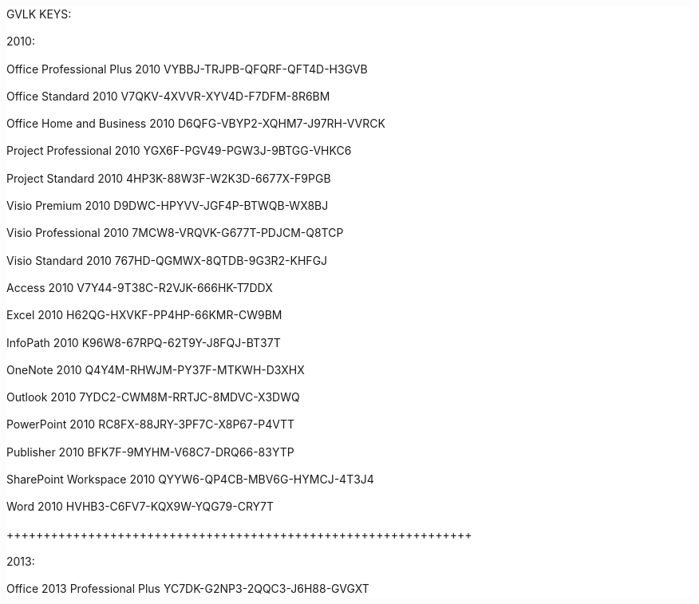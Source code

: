 GVLK KEYS:

2010:

Office Professional Plus 2010
VYBBJ-TRJPB-QFQRF-QFT4D-H3GVB

Office Standard 2010
V7QKV-4XVVR-XYV4D-F7DFM-8R6BM

Office Home and Business 2010
D6QFG-VBYP2-XQHM7-J97RH-VVRCK

Project Professional 2010
YGX6F-PGV49-PGW3J-9BTGG-VHKC6

Project Standard 2010
4HP3K-88W3F-W2K3D-6677X-F9PGB

Visio Premium 2010
D9DWC-HPYVV-JGF4P-BTWQB-WX8BJ

Visio Professional 2010
7MCW8-VRQVK-G677T-PDJCM-Q8TCP

Visio Standard 2010
767HD-QGMWX-8QTDB-9G3R2-KHFGJ

Access 2010
V7Y44-9T38C-R2VJK-666HK-T7DDX

Excel 2010
H62QG-HXVKF-PP4HP-66KMR-CW9BM

InfoPath 2010
K96W8-67RPQ-62T9Y-J8FQJ-BT37T

OneNote 2010
Q4Y4M-RHWJM-PY37F-MTKWH-D3XHX

Outlook 2010
7YDC2-CWM8M-RRTJC-8MDVC-X3DWQ

PowerPoint 2010
RC8FX-88JRY-3PF7C-X8P67-P4VTT

Publisher 2010
BFK7F-9MYHM-V68C7-DRQ66-83YTP

SharePoint Workspace 2010
QYYW6-QP4CB-MBV6G-HYMCJ-4T3J4

Word 2010
HVHB3-C6FV7-KQX9W-YQG79-CRY7T

+++++++++++++++++++++++++++++++++++++++++++++++++++++++++++++++

2013:

Office 2013 Professional Plus
YC7DK-G2NP3-2QQC3-J6H88-GVGXT

